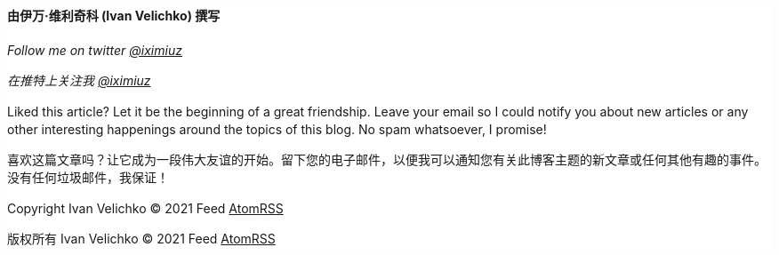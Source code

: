 #### 由伊万·维利奇科 (Ivan Velichko) 撰写

_Follow me on twitter [@iximiuz](https://twitter.com/iximiuz)_

_在推特上关注我 [@iximiuz](https://twitter.com/iximiuz)_

Liked this article? Let it be the beginning of a great friendship. Leave your email so I could notify you about new articles or any other interesting happenings around the topics of this blog. No spam whatsoever, I promise!

喜欢这篇文章吗？让它成为一段伟大友谊的开始。留下您的电子邮件，以便我可以通知您有关此博客主题的新文章或任何其他有趣的事件。没有任何垃圾邮件，我保证！

Copyright Ivan Velichko © 2021 Feed [Atom](http://iximiuz.com/feed.atom)[RSS](http://iximiuz.com/feed.rss) 

版权所有 Ivan Velichko © 2021 Feed [Atom](http://iximiuz.com/feed.atom)[RSS](http://iximiuz.com/feed.rss)

